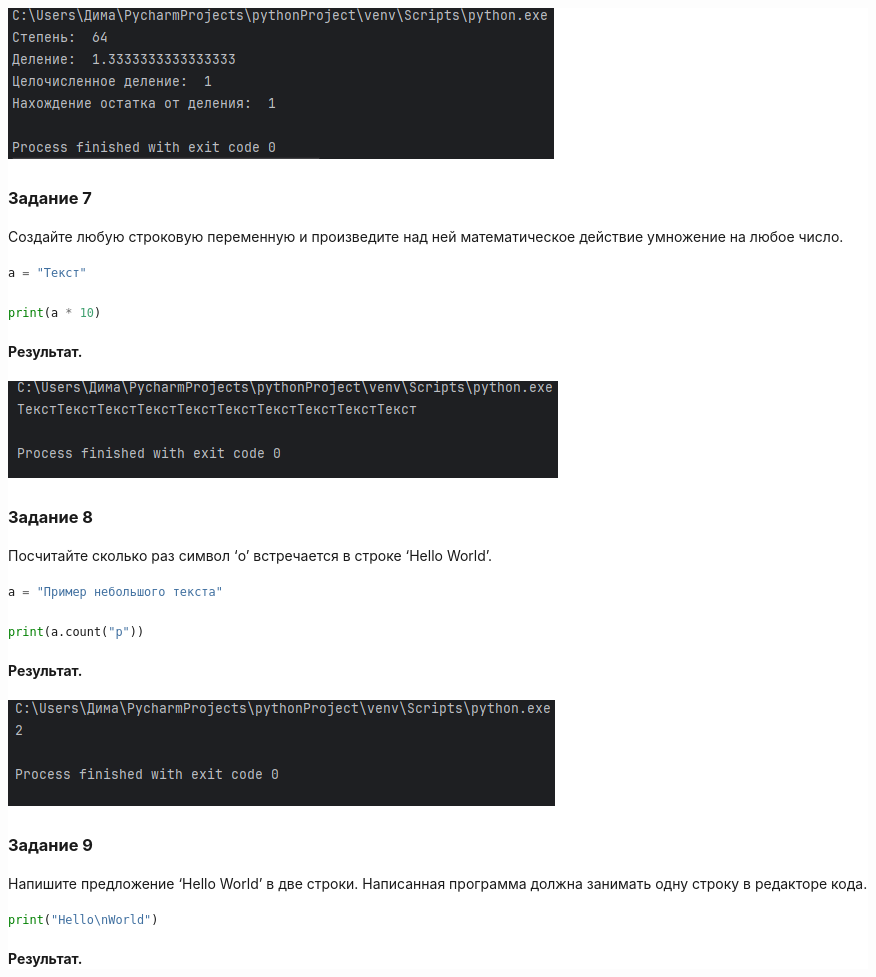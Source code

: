 ![Меню](https://github.com/4a11/SI/blob/main/pic/task6.png)

### Задание 7
Создайте любую строковую переменную и произведите над ней математическое действие умножение на любое число.

```python
a = "Текст"

print(a * 10)
```
#### Результат.

![Меню](https://github.com/4a11/SI/blob/main/pic/task7.png)

### Задание 8
Посчитайте сколько раз символ ‘o’ встречается в строке ‘Hello World’.

```python
a = "Пример небольшого текста"

print(a.count("р"))
```
#### Результат.

![Меню](https://github.com/4a11/SI/blob/main/pic/task8.png)

### Задание 9
Напишите предложение ‘Hello World’ в две строки. Написанная программа должна занимать одну строку в редакторе кодa.

```python
print("Hello\nWorld")
```
#### Результат.
